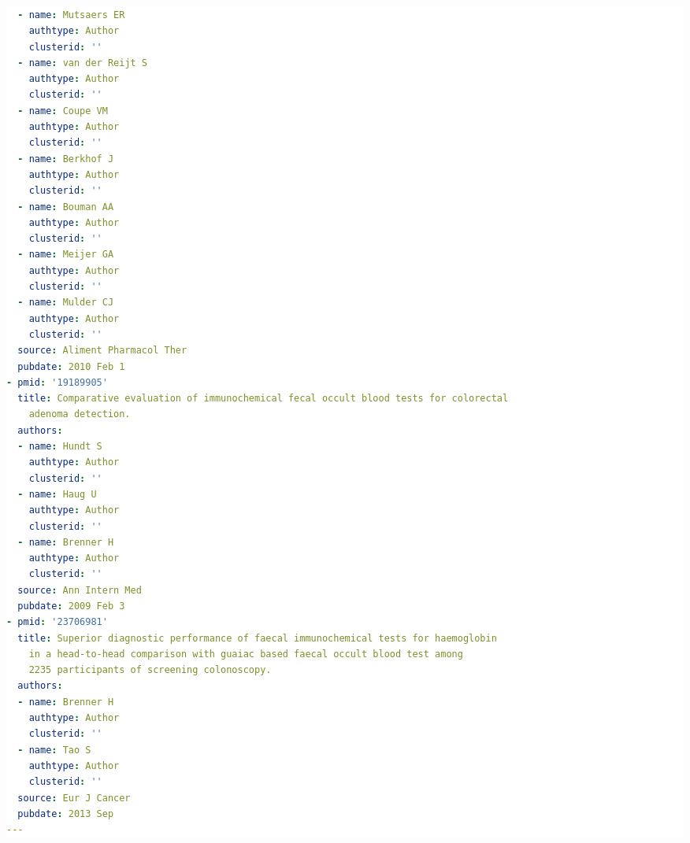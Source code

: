 ```yaml
  - name: Mutsaers ER
    authtype: Author
    clusterid: ''
  - name: van der Reijt S
    authtype: Author
    clusterid: ''
  - name: Coupe VM
    authtype: Author
    clusterid: ''
  - name: Berkhof J
    authtype: Author
    clusterid: ''
  - name: Bouman AA
    authtype: Author
    clusterid: ''
  - name: Meijer GA
    authtype: Author
    clusterid: ''
  - name: Mulder CJ
    authtype: Author
    clusterid: ''
  source: Aliment Pharmacol Ther
  pubdate: 2010 Feb 1
- pmid: '19189905'
  title: Comparative evaluation of immunochemical fecal occult blood tests for colorectal
    adenoma detection.
  authors:
  - name: Hundt S
    authtype: Author
    clusterid: ''
  - name: Haug U
    authtype: Author
    clusterid: ''
  - name: Brenner H
    authtype: Author
    clusterid: ''
  source: Ann Intern Med
  pubdate: 2009 Feb 3
- pmid: '23706981'
  title: Superior diagnostic performance of faecal immunochemical tests for haemoglobin
    in a head-to-head comparison with guaiac based faecal occult blood test among
    2235 participants of screening colonoscopy.
  authors:
  - name: Brenner H
    authtype: Author
    clusterid: ''
  - name: Tao S
    authtype: Author
    clusterid: ''
  source: Eur J Cancer
  pubdate: 2013 Sep
---
```
